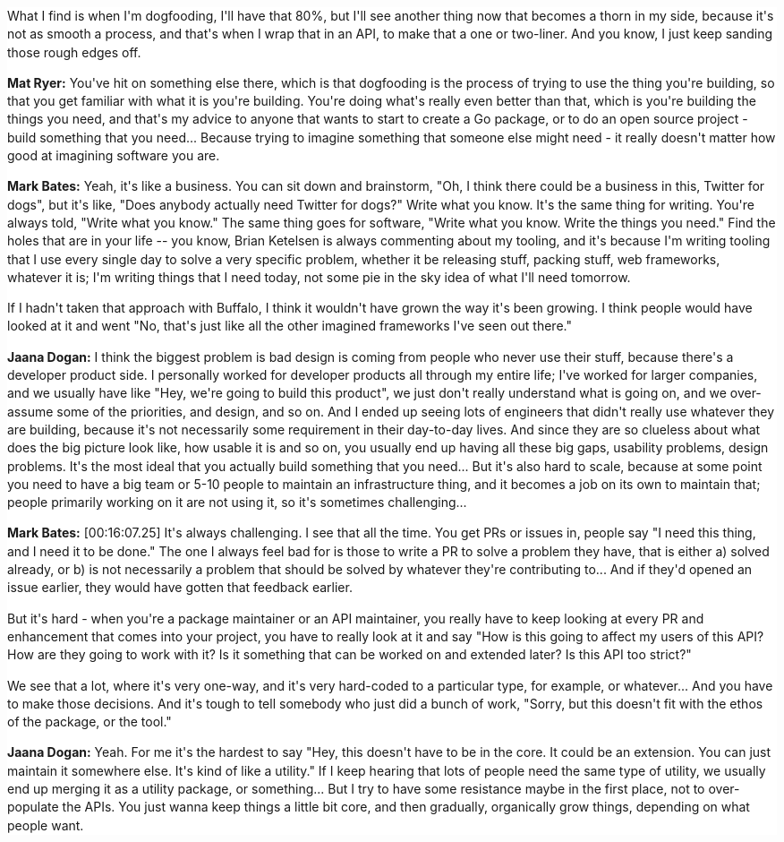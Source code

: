 What I find is when I'm dogfooding, I'll have that 80%, but I'll see another thing now that becomes a thorn in my side, because it's not as smooth a process, and that's when I wrap that in an API, to make that a one or two-liner. And you know, I just keep sanding those rough edges off.

**Mat Ryer:** You've hit on something else there, which is that dogfooding is the process of trying to use the thing you're building, so that you get familiar with what it is you're building. You're doing what's really even better than that, which is you're building the things you need, and that's my advice to anyone that wants to start to create a Go package, or to do an open source project - build something that you need... Because trying to imagine something that someone else might need - it really doesn't matter how good at imagining software you are.

**Mark Bates:** Yeah, it's like a business. You can sit down and brainstorm, "Oh, I think there could be a business in this, Twitter for dogs", but it's like, "Does anybody actually need Twitter for dogs?" Write what you know. It's the same thing for writing. You're always told, "Write what you know." The same thing goes for software, "Write what you know. Write the things you need." Find the holes that are in your life -- you know, Brian Ketelsen is always commenting about my tooling, and it's because I'm writing tooling that I use every single day to solve a very specific problem, whether it be releasing stuff, packing stuff, web frameworks, whatever it is; I'm writing things that I need today, not some pie in the sky idea of what I'll need tomorrow.

If I hadn't taken that approach with Buffalo, I think it wouldn't have grown the way it's been growing. I think people would have looked at it and went "No, that's just like all the other imagined frameworks I've seen out there."

**Jaana Dogan:** I think the biggest problem is bad design is coming from people who never use their stuff, because there's a developer product side. I personally worked for developer products all through my entire life; I've worked for larger companies, and we usually have like "Hey, we're going to build this product", we just don't really understand what is going on, and we over-assume some of the priorities, and design, and so on. And I ended up seeing lots of engineers that didn't really use whatever they are building, because it's not necessarily some requirement in their day-to-day lives. And since they are so clueless about what does the big picture look like, how usable it is and so on, you usually end up having all these big gaps, usability problems, design problems. It's the most ideal that you actually build something that you need... But it's also hard to scale, because at some point you need to have a big team or 5-10 people to maintain an infrastructure thing, and it becomes a job on its own to maintain that; people primarily working on it are not using it, so it's sometimes challenging...

**Mark Bates:** \[00:16:07.25\] It's always challenging. I see that all the time. You get PRs or issues in, people say "I need this thing, and I need it to be done." The one I always feel bad for is those to write a PR to solve a problem they have, that is either a) solved already, or b) is not necessarily a problem that should be solved by whatever they're contributing to... And if they'd opened an issue earlier, they would have gotten that feedback earlier.

But it's hard - when you're a package maintainer or an API maintainer, you really have to keep looking at every PR and enhancement that comes into your project, you have to really look at it and say "How is this going to affect my users of this API? How are they going to work with it? Is it something that can be worked on and extended later? Is this API too strict?"

We see that a lot, where it's very one-way, and it's very hard-coded to a particular type, for example, or whatever... And you have to make those decisions. And it's tough to tell somebody who just did a bunch of work, "Sorry, but this doesn't fit with the ethos of the package, or the tool."

**Jaana Dogan:** Yeah. For me it's the hardest to say "Hey, this doesn't have to be in the core. It could be an extension. You can just maintain it somewhere else. It's kind of like a utility." If I keep hearing that lots of people need the same type of utility, we usually end up merging it as a utility package, or something... But I try to have some resistance maybe in the first place, not to over-populate the APIs. You just wanna keep things a little bit core, and then gradually, organically grow things, depending on what people want.
